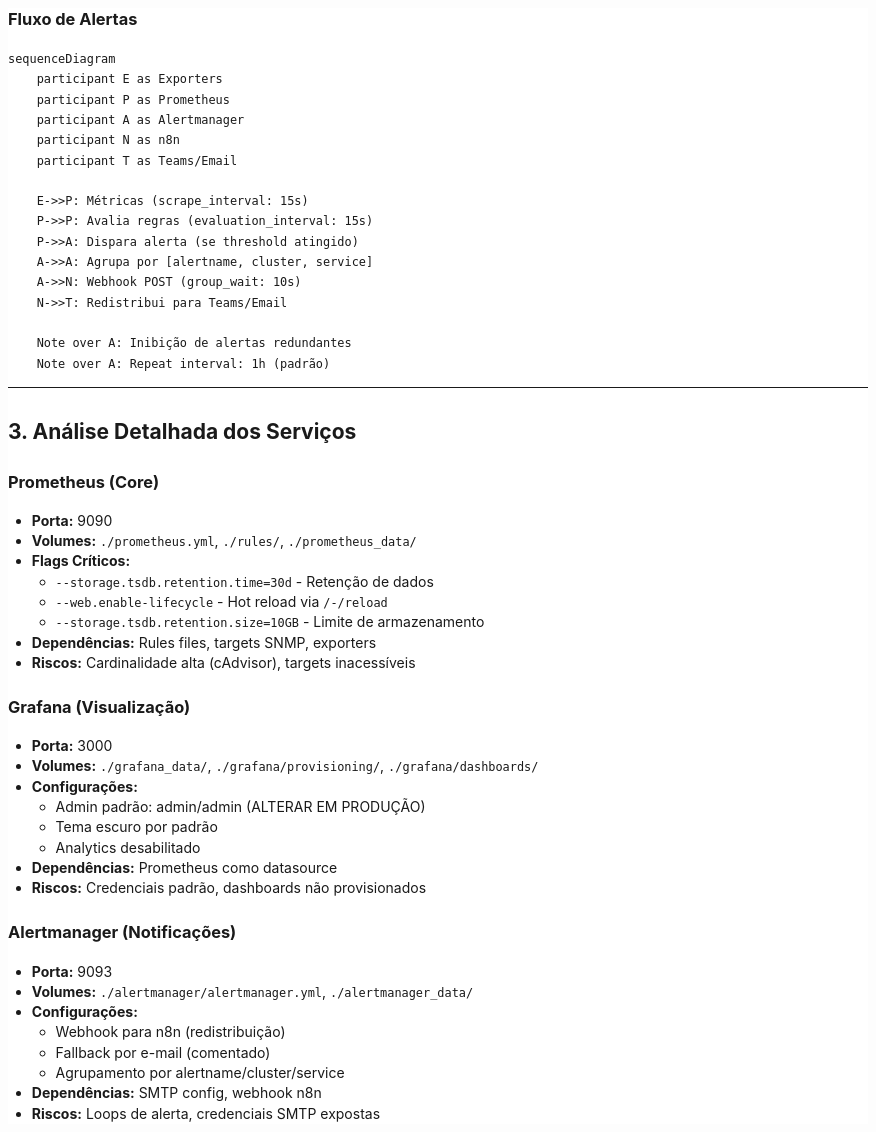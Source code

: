 ### Fluxo de Alertas

```mermaid
sequenceDiagram
    participant E as Exporters
    participant P as Prometheus
    participant A as Alertmanager
    participant N as n8n
    participant T as Teams/Email
    
    E->>P: Métricas (scrape_interval: 15s)
    P->>P: Avalia regras (evaluation_interval: 15s)
    P->>A: Dispara alerta (se threshold atingido)
    A->>A: Agrupa por [alertname, cluster, service]
    A->>N: Webhook POST (group_wait: 10s)
    N->>T: Redistribui para Teams/Email
    
    Note over A: Inibição de alertas redundantes
    Note over A: Repeat interval: 1h (padrão)
```

---

## 3. Análise Detalhada dos Serviços

### Prometheus (Core)
- **Porta:** 9090
- **Volumes:** `./prometheus.yml`, `./rules/`, `./prometheus_data/`
- **Flags Críticos:**
  - `--storage.tsdb.retention.time=30d` - Retenção de dados
  - `--web.enable-lifecycle` - Hot reload via `/-/reload`
  - `--storage.tsdb.retention.size=10GB` - Limite de armazenamento
- **Dependências:** Rules files, targets SNMP, exporters
- **Riscos:** Cardinalidade alta (cAdvisor), targets inacessíveis

### Grafana (Visualização)
- **Porta:** 3000
- **Volumes:** `./grafana_data/`, `./grafana/provisioning/`, `./grafana/dashboards/`
- **Configurações:**
  - Admin padrão: admin/admin (ALTERAR EM PRODUÇÃO)
  - Tema escuro por padrão
  - Analytics desabilitado
- **Dependências:** Prometheus como datasource
- **Riscos:** Credenciais padrão, dashboards não provisionados

### Alertmanager (Notificações)
- **Porta:** 9093
- **Volumes:** `./alertmanager/alertmanager.yml`, `./alertmanager_data/`
- **Configurações:**
  - Webhook para n8n (redistribuição)
  - Fallback por e-mail (comentado)
  - Agrupamento por alertname/cluster/service
- **Dependências:** SMTP config, webhook n8n
- **Riscos:** Loops de alerta, credenciais SMTP expostas
